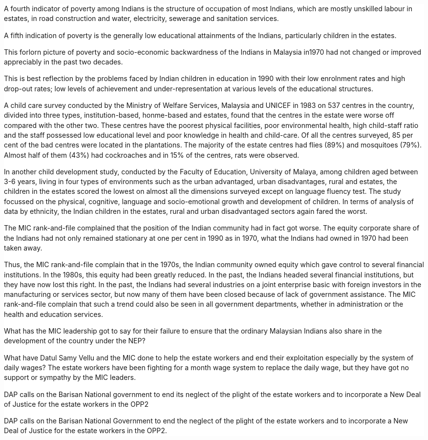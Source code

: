 A fourth indicator of poverty among Indians is the structure of occupation of most Indians, which are mostly unskilled labour in estates, in road construction and water, electricity, sewerage and sanitation services.

A fifth indication of poverty is the generally low educational attainments of the Indians, particularly children in the estates.

This forlorn picture of poverty and socio-economic backwardness of the Indians in Malaysia in1970 had not changed or improved appreciably in the past two decades.

This is best reflection by the problems faced by Indian children in education in 1990 with their low enrolnment rates and high drop-out rates; low levels of achievement and under-representation at various levels of the educational structures.

A child care survey conducted by the Ministry of Welfare Services, Malaysia and UNICEF in 1983 on 537 centres in the country, divided into three types, institution-based, honme-based and estates, found that the centres in the estate were worse off compared with the other two. These centres have the poorest physical facilities, poor environmental health, high child-staff ratio and the staff possessed low educational level and poor knowledge in health and child-care. Of all the centres surveyed, 85 per cent of the bad centres were located in the plantations. The majority of the estate centres had flies (89%) and mosquitoes (79%). Almost half of them (43%) had cockroaches and in 15% of the centres, rats were observed.

In another child development study, conducted by the Faculty of Education, University of Malaya, among children aged between 3-6 years, living in four types of environments such as the urban advantaged, urban disadvantages, rural and estates, the children in the estates scored the lowest on almost all the dimensions surveyed except on language fluency test. The study focussed on the physical, cognitive, language and socio-emotional growth and development of children. In terms of analysis of data by ethnicity, the Indian children in the estates, rural and urban disadvantaged sectors again fared the worst.

The MIC rank-and-file complained that the position of the Indian community had in fact got worse. The equity corporate share of the Indians had not only remained stationary at one per cent in 1990 as in 1970, what the Indians had owned in 1970 had been taken away.

Thus, the MIC rank-and-file complain that in the 1970s, the Indian community owned equity which gave control to several financial institutions. In the 1980s, this equity had been greatly reduced. In the past, the Indians headed several financial institutions, but they have now lost this right. In the past, the Indians had several industries on a joint enterprise basic with foreign investors in the manufacturing or services sector, but now many of them have been closed because of lack of government assistance. The MIC rank-and-file complain that such a trend could also be seen in all government departments, whether in administration or the health and education services.

What has the MIC leadership got to say for their failure to ensure that the ordinary Malaysian Indians also share in the development of the country under the NEP?

What have Datul Samy Vellu and the MIC done to help the estate workers and end their exploitation especially by the system of daily wages? The estate workers have been fighting for a month wage system to replace the daily wage, but they have got no support or sympathy by the MIC leaders.

DAP calls on the Barisan National government to end its neglect of the plight of the estate workers and to incorporate a New Deal of Justice for the estate workers in the OPP2


DAP calls on the Barisan National Government to end the neglect of the plight of the estate workers and to incorporate a New Deal of Justice for the estate workers in the OPP2.
